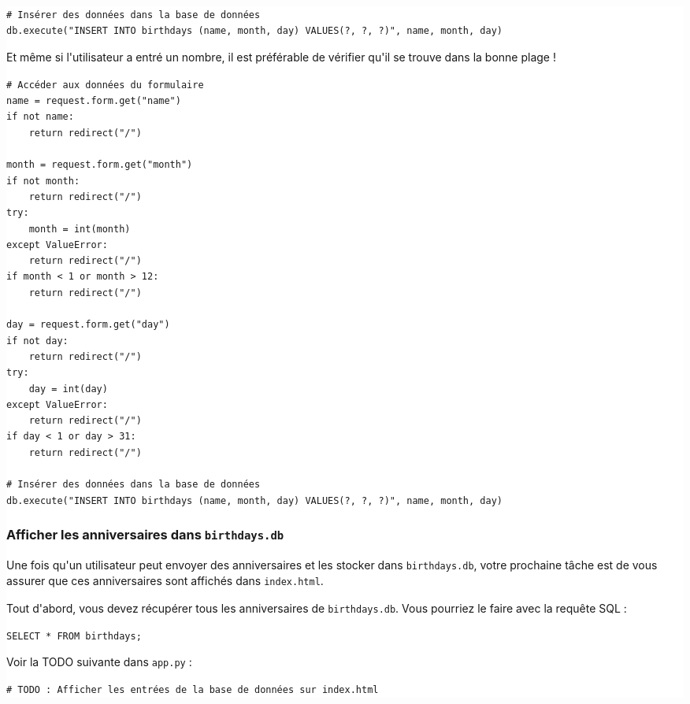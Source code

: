     # Insérer des données dans la base de données
    db.execute("INSERT INTO birthdays (name, month, day) VALUES(?, ?, ?)", name, month, day)

Et même si l'utilisateur a entré un nombre, il est préférable de vérifier qu'il se trouve dans la bonne plage !

    # Accéder aux données du formulaire
    name = request.form.get("name")
    if not name:
        return redirect("/")

    month = request.form.get("month")
    if not month:
        return redirect("/")
    try:
        month = int(month)
    except ValueError:
        return redirect("/")
    if month < 1 or month > 12:
        return redirect("/")

    day = request.form.get("day")
    if not day:
        return redirect("/")
    try:
        day = int(day)
    except ValueError:
        return redirect("/")
    if day < 1 or day > 31:
        return redirect("/")

    # Insérer des données dans la base de données
    db.execute("INSERT INTO birthdays (name, month, day) VALUES(?, ?, ?)", name, month, day)

### Afficher les anniversaires dans `birthdays.db`

Une fois qu'un utilisateur peut envoyer des anniversaires et les stocker dans `birthdays.db`, votre prochaine tâche est de vous assurer que ces anniversaires sont affichés dans `index.html`.

Tout d'abord, vous devez récupérer tous les anniversaires de `birthdays.db`. Vous pourriez le faire avec la requête SQL :

    SELECT * FROM birthdays;

Voir la TODO suivante dans `app.py` :

    # TODO : Afficher les entrées de la base de données sur index.html
